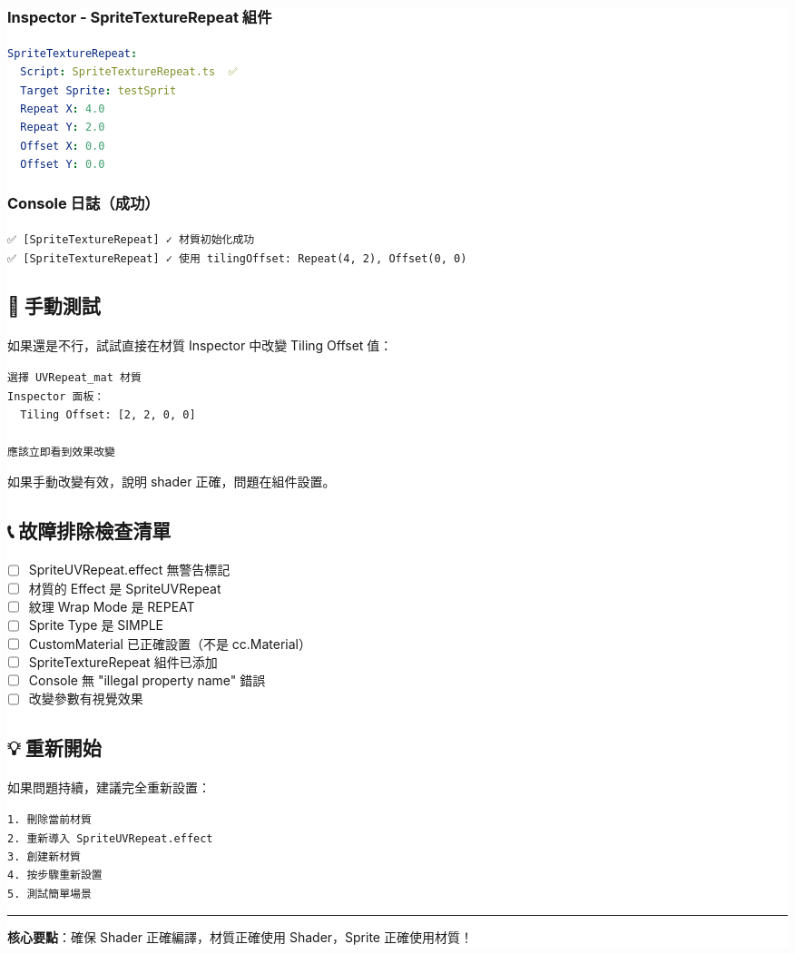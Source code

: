 ### Inspector - SpriteTextureRepeat 組件

```yaml
SpriteTextureRepeat:
  Script: SpriteTextureRepeat.ts  ✅
  Target Sprite: testSprit
  Repeat X: 4.0
  Repeat Y: 2.0
  Offset X: 0.0
  Offset Y: 0.0
```

### Console 日誌（成功）

```
✅ [SpriteTextureRepeat] ✓ 材質初始化成功
✅ [SpriteTextureRepeat] ✓ 使用 tilingOffset: Repeat(4, 2), Offset(0, 0)
```

## 🔧 手動測試

如果還是不行，試試直接在材質 Inspector 中改變 Tiling Offset 值：

```
選擇 UVRepeat_mat 材質
Inspector 面板：
  Tiling Offset: [2, 2, 0, 0]

應該立即看到效果改變
```

如果手動改變有效，說明 shader 正確，問題在組件設置。

## 📞 故障排除檢查清單

- [ ] SpriteUVRepeat.effect 無警告標記
- [ ] 材質的 Effect 是 SpriteUVRepeat
- [ ] 紋理 Wrap Mode 是 REPEAT
- [ ] Sprite Type 是 SIMPLE
- [ ] CustomMaterial 已正確設置（不是 cc.Material）
- [ ] SpriteTextureRepeat 組件已添加
- [ ] Console 無 "illegal property name" 錯誤
- [ ] 改變參數有視覺效果

## 💡 重新開始

如果問題持續，建議完全重新設置：

```
1. 刪除當前材質
2. 重新導入 SpriteUVRepeat.effect
3. 創建新材質
4. 按步驟重新設置
5. 測試簡單場景
```

---

**核心要點**：確保 Shader 正確編譯，材質正確使用 Shader，Sprite 正確使用材質！

